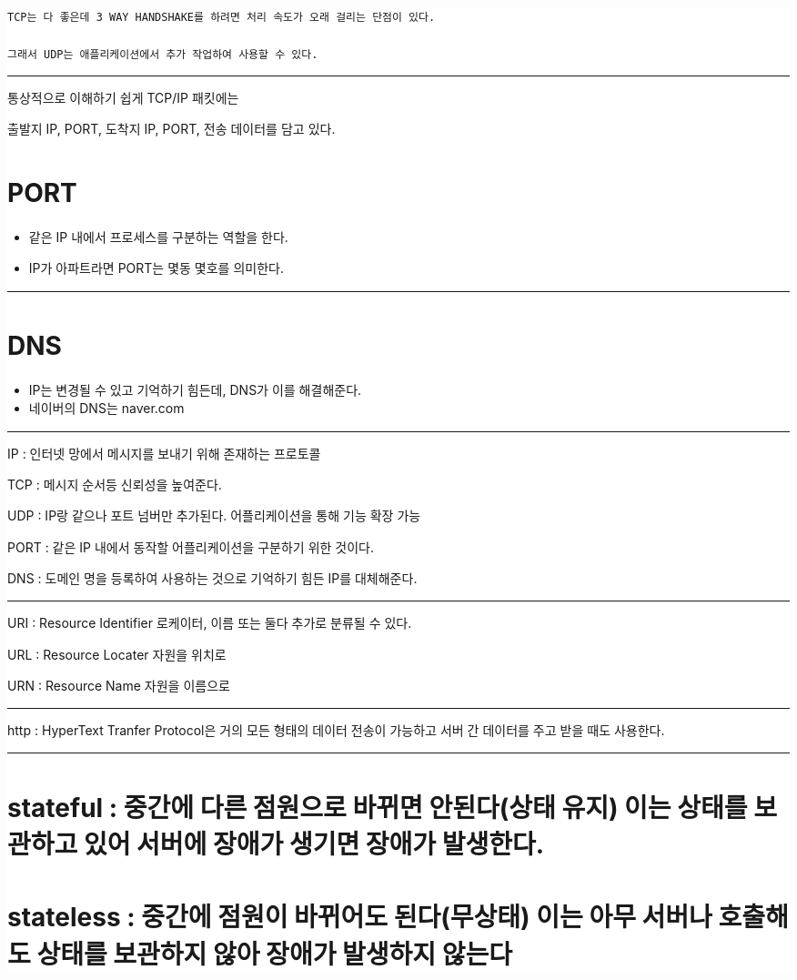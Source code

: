     TCP는 다 좋은데 3 WAY HANDSHAKE를 하려면 처리 속도가 오래 걸리는 단점이 있다. 
    
    그래서 UDP는 애플리케이션에서 추가 작업하여 사용할 수 있다.  
    

---

 

통상적으로 이해하기 쉽게 TCP/IP 패킷에는 

출발지 IP, PORT, 도착지 IP, PORT, 전송 데이터를 담고 있다. 

# PORT

- 같은 IP 내에서 프로세스를 구분하는 역할을 한다.

- IP가 아파트라면 PORT는 몇동 몇호를 의미한다.

---

# DNS

- IP는 변경될 수 있고 기억하기 힘든데, DNS가 이를 해결해준다.
- 네이버의 DNS는 naver.com

---

IP : 인터넷 망에서 메시지를 보내기 위해 존재하는 프로토콜

TCP : 메시지 순서등 신뢰성을 높여준다. 

UDP : IP랑 같으나 포트 넘버만 추가된다. 어플리케이션을 통해 기능 확장 가능

PORT : 같은 IP 내에서 동작할 어플리케이션을 구분하기 위한 것이다.  

DNS : 도메인 명을 등록하여 사용하는 것으로 기억하기 힘든 IP를 대체해준다. 

---

URI : Resource Identifier 로케이터, 이름 또는 둘다 추가로 분류될 수 있다. 

URL : Resource Locater 자원을 위치로 

URN : Resource Name 자원을 이름으로

---

http : HyperText Tranfer Protocol은 거의 모든 형태의 데이터 전송이 가능하고 서버 간 데이터를 주고 받을 때도 사용한다. 

---

# stateful : 중간에 다른 점원으로 바뀌면 안된다(상태 유지) 이는 상태를 보관하고 있어 서버에 장애가 생기면 장애가 발생한다.

# stateless : 중간에 점원이 바뀌어도 된다(무상태) 이는 아무 서버나 호출해도 상태를 보관하지 않아 장애가 발생하지 않는다
